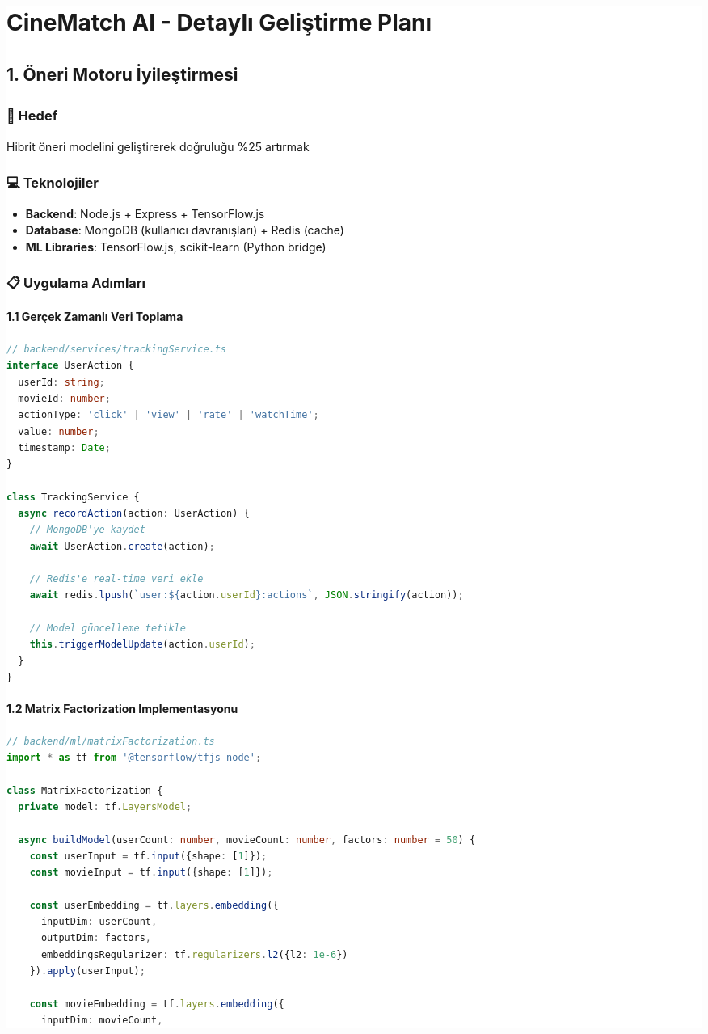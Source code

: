 # CineMatch AI - Detaylı Geliştirme Planı

## 1. Öneri Motoru İyileştirmesi

### 🎯 Hedef

Hibrit öneri modelini geliştirerek doğruluğu %25 artırmak

### 💻 Teknolojiler

* **Backend**: Node.js + Express + TensorFlow\.js
* **Database**: MongoDB (kullanıcı davranışları) + Redis (cache)
* **ML Libraries**: TensorFlow\.js, scikit-learn (Python bridge)

### 📋 Uygulama Adımları

#### 1.1 Gerçek Zamanlı Veri Toplama

```typescript
// backend/services/trackingService.ts
interface UserAction {
  userId: string;
  movieId: number;
  actionType: 'click' | 'view' | 'rate' | 'watchTime';
  value: number;
  timestamp: Date;
}

class TrackingService {
  async recordAction(action: UserAction) {
    // MongoDB'ye kaydet
    await UserAction.create(action);
    
    // Redis'e real-time veri ekle
    await redis.lpush(`user:${action.userId}:actions`, JSON.stringify(action));
    
    // Model güncelleme tetikle
    this.triggerModelUpdate(action.userId);
  }
}
```

#### 1.2 Matrix Factorization Implementasyonu

```typescript
// backend/ml/matrixFactorization.ts
import * as tf from '@tensorflow/tfjs-node';

class MatrixFactorization {
  private model: tf.LayersModel;
  
  async buildModel(userCount: number, movieCount: number, factors: number = 50) {
    const userInput = tf.input({shape: [1]});
    const movieInput = tf.input({shape: [1]});
    
    const userEmbedding = tf.layers.embedding({
      inputDim: userCount,
      outputDim: factors,
      embeddingsRegularizer: tf.regularizers.l2({l2: 1e-6})
    }).apply(userInput);
    
    const movieEmbedding = tf.layers.embedding({
      inputDim: movieCount,
```